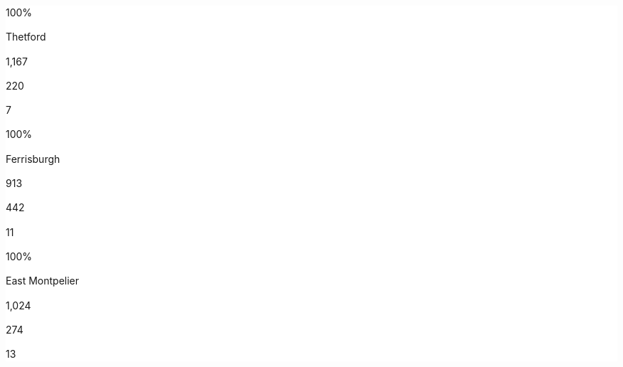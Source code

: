 </div>

100<span class="eln-percent-sign">%</span>

Thetford

<div class="eln-text-color eln-other">

1,167

</div>

<div>

220

</div>

<div>

7

</div>

100<span class="eln-percent-sign">%</span>

Ferrisburgh

<div class="eln-text-color eln-other">

913

</div>

<div>

442

</div>

<div>

11

</div>

100<span class="eln-percent-sign">%</span>

East Montpelier

<div class="eln-text-color eln-other">

1,024

</div>

<div>

274

</div>

<div>

13
